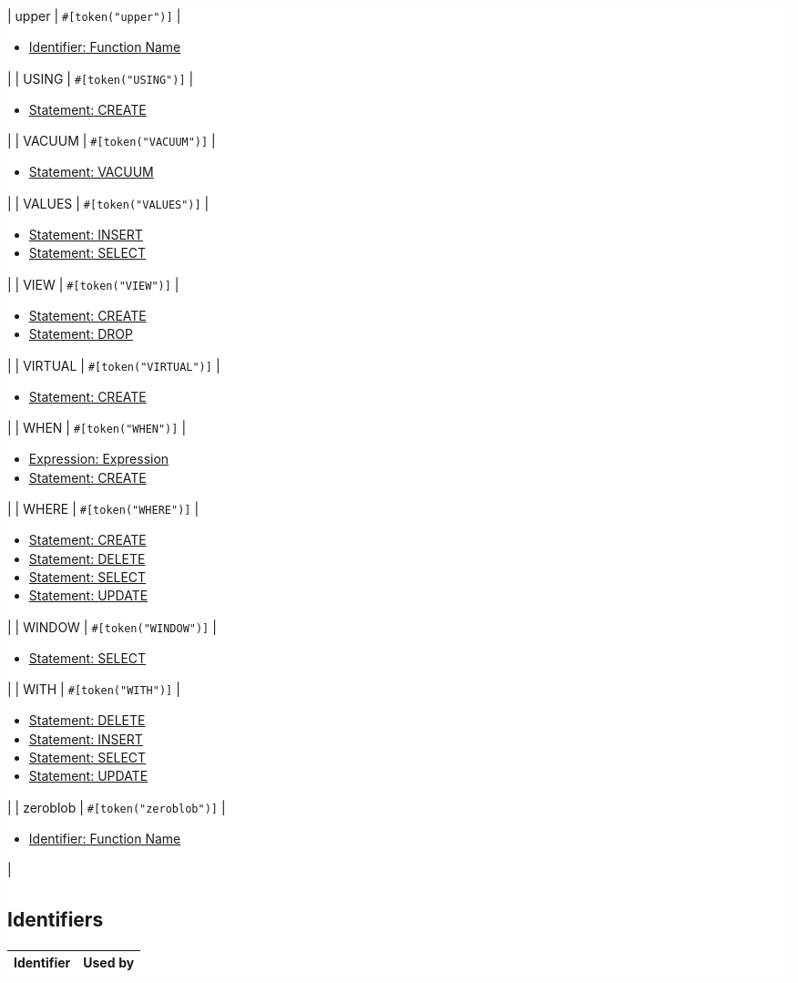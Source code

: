 | upper                     | `#[token("upper")]`                     | <ul><li>[Identifier: Function Name](Identifiers/Function%20Name)</li></ul>                                                                                                                                                                                                                                   |
| USING                     | `#[token("USING")]`                     | <ul><li>[Statement: CREATE](Statements/CREATE)</li></ul>                                                                                                                                                                                                                                                     |
| VACUUM                    | `#[token("VACUUM")]`                    | <ul><li>[Statement: VACUUM](Statements/VACUUM)</li></ul>                                                                                                                                                                                                                                                     |
| VALUES                    | `#[token("VALUES")]`                    | <ul><li>[Statement: INSERT](Statements/INSERT)</li><li>[Statement: SELECT](Statements/SELECT)</li></ul>                                                                                                                                                                                                      |
| VIEW                      | `#[token("VIEW")]`                      | <ul><li>[Statement: CREATE](Statements/CREATE)</li><li>[Statement: DROP](Statements/DROP)</li></ul>                                                                                                                                                                                                          |
| VIRTUAL                   | `#[token("VIRTUAL")]`                   | <ul><li>[Statement: CREATE](Statements/CREATE)</li></ul>                                                                                                                                                                                                                                                     |
| WHEN                      | `#[token("WHEN")]`                      | <ul><li>[Expression: Expression](Expressions/Expression)</li><li>[Statement: CREATE](Statements/CREATE)</li></ul>                                                                                                                                                                                            |
| WHERE                     | `#[token("WHERE")]`                     | <ul><li>[Statement: CREATE](Statements/CREATE)</li><li>[Statement: DELETE](Statements/DELETE)</li><li>[Statement: SELECT](Statements/SELECT)</li><li>[Statement: UPDATE](Statements/UPDATE)</li></ul>                                                                                                        |
| WINDOW                    | `#[token("WINDOW")]`                    | <ul><li>[Statement: SELECT](Statements/SELECT)</li></ul>                                                                                                                                                                                                                                                     |
| WITH                      | `#[token("WITH")]`                      | <ul><li>[Statement: DELETE](Statements/DELETE)</li><li>[Statement: INSERT](Statements/INSERT)</li><li>[Statement: SELECT](Statements/SELECT)</li><li>[Statement: UPDATE](Statements/UPDATE)</li></ul>                                                                                                        |
| zeroblob                  | `#[token("zeroblob")]`                  | <ul><li>[Identifier: Function Name](Identifiers/Function%20Name)</li></ul>                                                                                                                                                                                                                                   |



## Identifiers




| Identifier                                                           | Used by                                                                                                                                                                                                                                                                                                                                                                                                                                                                                                                                                              |
| -------------------------------------------------------------------- | -------------------------------------------------------------------------------------------------------------------------------------------------------------------------------------------------------------------------------------------------------------------------------------------------------------------------------------------------------------------------------------------------------------------------------------------------------------------------------------------------------------------------------------------------------------------- |
